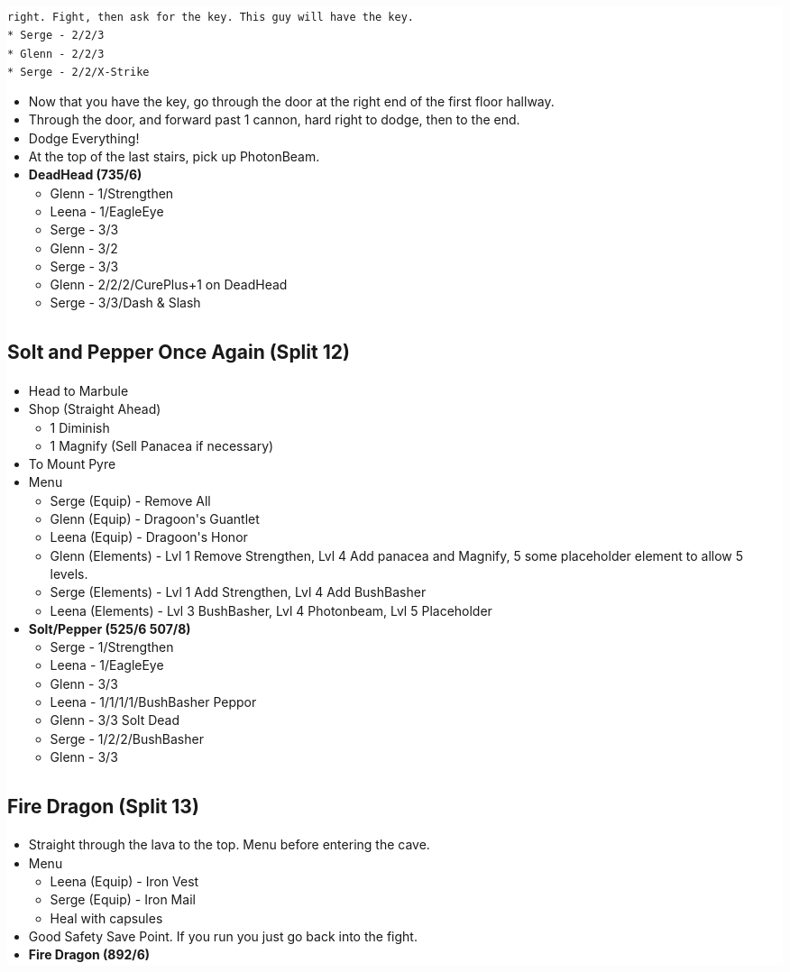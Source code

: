     right. Fight, then ask for the key. This guy will have the key.
    * Serge - 2/2/3
    * Glenn - 2/2/3
    * Serge - 2/2/X-Strike
  * Now that you have the key, go through the door at the right end of the first
    floor hallway.
  * Through the door, and forward past 1 cannon, hard right to dodge, then to
    the end.
  * Dodge Everything!
  * At the top of the last stairs, pick up PhotonBeam.
  * **DeadHead (735/6)**
    * Glenn - 1/Strengthen
    * Leena - 1/EagleEye
    * Serge - 3/3
    * Glenn - 3/2
    * Serge - 3/3
    * Glenn - 2/2/2/CurePlus+1 on DeadHead
    * Serge - 3/3/Dash & Slash

## Solt and Pepper Once Again (Split 12)

  * Head to Marbule
  * Shop (Straight Ahead)
    * 1 Diminish
    * 1 Magnify (Sell Panacea if necessary)
  * To Mount Pyre
  * Menu
    * Serge (Equip) - Remove All
    * Glenn (Equip) - Dragoon's Guantlet
    * Leena (Equip) - Dragoon's Honor
    * Glenn (Elements) - Lvl 1 Remove Strengthen, Lvl 4 Add panacea and Magnify,
                         5 some placeholder element to allow 5 levels.
    * Serge (Elements) - Lvl 1 Add Strengthen, Lvl 4 Add BushBasher
    * Leena (Elements) - Lvl 3 BushBasher, Lvl 4 Photonbeam, Lvl 5 Placeholder
  * **Solt/Pepper (525/6 507/8)**
    * Serge - 1/Strengthen
    * Leena - 1/EagleEye
    * Glenn - 3/3
    * Leena - 1/1/1/1/BushBasher Peppor
    * Glenn - 3/3 Solt Dead
    * Serge - 1/2/2/BushBasher
    * Glenn - 3/3

## Fire Dragon (Split 13)

  * Straight through the lava to the top. Menu before entering the cave.
  * Menu
    * Leena (Equip) - Iron Vest
    * Serge (Equip) - Iron Mail
    * Heal with capsules
  * Good Safety Save Point. If you run you just go back into the fight.
  * **Fire Dragon (892/6)**

